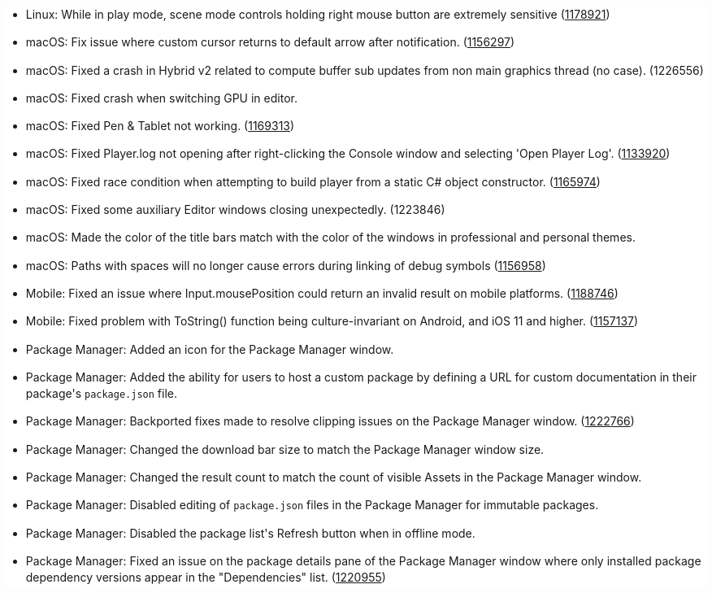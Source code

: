 *   Linux: While in play mode, scene mode controls holding right mouse button are extremely sensitive ([1178921](https://issuetracker.unity3d.com/issues/linux-while-in-play-mode-scene-mode-controls-holding-right-mouse-button-are-extremely-sensitive))
    
*   macOS: Fix issue where custom cursor returns to default arrow after notification. ([1156297](https://issuetracker.unity3d.com/issues/macos-setcursor-doesnt-work-consistently-for-built))
    
*   macOS: Fixed a crash in Hybrid v2 related to compute buffer sub updates from non main graphics thread (no case). (1226556)
    
*   macOS: Fixed crash when switching GPU in editor.
    
*   macOS: Fixed Pen & Tablet not working. ([1169313](https://issuetracker.unity3d.com/issues/osx-pen-pen-and-tablet-does-not-work))
    
*   macOS: Fixed Player.log not opening after right-clicking the Console window and selecting 'Open Player Log'. ([1133920](https://issuetracker.unity3d.com/issues/macos-player-dot-log-is-not-opened-after-right-clicking-the-console-window-and-selecting-open-player-log))
    
*   macOS: Fixed race condition when attempting to build player from a static C# object constructor. ([1165974](https://issuetracker.unity3d.com/issues/opening-a-project-with-static-startup-editor-script-through-terminal-crashes-unity))
    
*   macOS: Fixed some auxiliary Editor windows closing unexpectedly. (1223846)
    
*   macOS: Made the color of the title bars match with the color of the windows in professional and personal themes.
    
*   macOS: Paths with spaces will no longer cause errors during linking of debug symbols ([1156958](https://issuetracker.unity3d.com/issues/il2cpp-macos-il2cpp-fails-to-link-debug-symbols-when-build-name-has-spaces))
    
*   Mobile: Fixed an issue where Input.mousePosition could return an invalid result on mobile platforms. ([1188746](https://issuetracker.unity3d.com/issues/ios-crash-on-debugstringtofilepostprocessedstacktrace-or-updatetpl-when-opening-control-center-with-particle-system-active))
    
*   Mobile: Fixed problem with ToString() function being culture-invariant on Android, and iOS 11 and higher. ([1157137](https://issuetracker.unity3d.com/issues/android-scripting-tostring-function-is-not-culture-variant-on-android-devices))
    
*   Package Manager: Added an icon for the Package Manager window.
    
*   Package Manager: Added the ability for users to host a custom package by defining a URL for custom documentation in their package's `package.json` file.
    
*   Package Manager: Backported fixes made to resolve clipping issues on the Package Manager window. ([1222766](https://issuetracker.unity3d.com/issues/packman-package-manager-details-get-clipped-on-resizing-the-package-manager-window))
    
*   Package Manager: Changed the download bar size to match the Package Manager window size.
    
*   Package Manager: Changed the result count to match the count of visible Assets in the Package Manager window.
    
*   Package Manager: Disabled editing of `package.json` files in the Package Manager for immutable packages.
    
*   Package Manager: Disabled the package list's Refresh button when in offline mode.
    
*   Package Manager: Fixed an issue on the package details pane of the Package Manager window where only installed package dependency versions appear in the "Dependencies" list. ([1220955](https://issuetracker.unity3d.com/issues/only-installed-package-dependency-versions-are-shown-in-the-dependencies-list-in-the-package-manager))
    